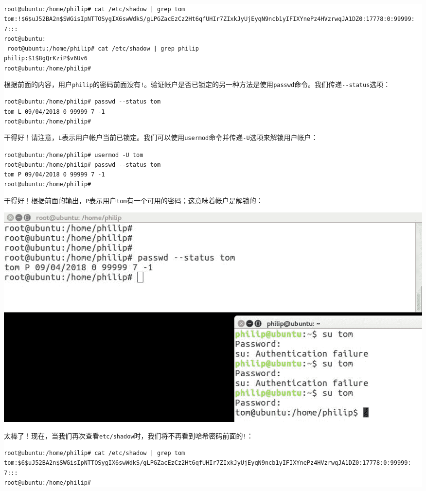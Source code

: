 ```
root@ubuntu:/home/philip# cat /etc/shadow | grep tom
tom:!$6$uJ52BA2n$SWGisIpNTTOSygIX6swWdkS/gLPGZacEzCz2Ht6qfUHIr7ZIxkJyUjEyqN9ncb1yIFIXYnePz4HVzrwqJA1DZ0:17778:0:99999:7:::
root@ubuntu:
 root@ubuntu:/home/philip# cat /etc/shadow | grep philip
philip:$1$8gQrKziP$v6Uv6
root@ubuntu:/home/philip#
```

根据前面的内容，用户`philip`的密码前面没有`!`。验证帐户是否已锁定的另一种方法是使用`passwd`命令。我们传递`--status`选项：

```
root@ubuntu:/home/philip# passwd --status tom
tom L 09/04/2018 0 99999 7 -1
root@ubuntu:/home/philip#
```

干得好！请注意，`L`表示用户帐户当前已锁定。我们可以使用`usermod`命令并传递`-U`选项来解锁用户帐户：

```
root@ubuntu:/home/philip# usermod -U tom
root@ubuntu:/home/philip# passwd --status tom
tom P 09/04/2018 0 99999 7 -1
root@ubuntu:/home/philip#
```

干得好！根据前面的输出，`P`表示用户`tom`有一个可用的密码；这意味着帐户是解锁的：

![](img/00144.jpeg)

太棒了！现在，当我们再次查看`etc/shadow`时，我们将不再看到哈希密码前面的`!`：

```
root@ubuntu:/home/philip# cat /etc/shadow | grep tom
tom:$6$uJ52BA2n$SWGisIpNTTOSygIX6swWdkS/gLPGZacEzCz2Ht6qfUHIr7ZIxkJyUjEyqN9ncb1yIFIXYnePz4HVzrwqJA1DZ0:17778:0:99999:7:::
root@ubuntu:/home/philip#
```
